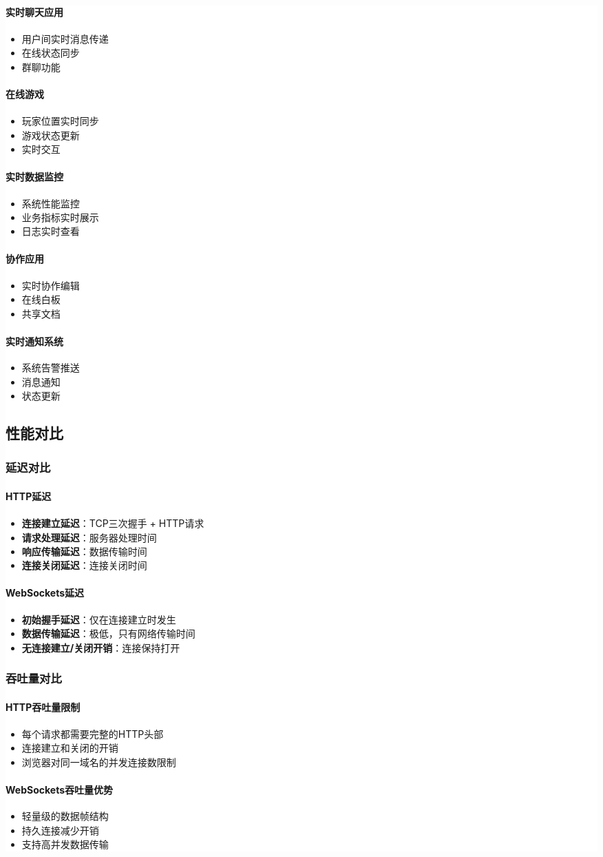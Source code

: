 #### 实时聊天应用
- 用户间实时消息传递
- 在线状态同步
- 群聊功能

#### 在线游戏
- 玩家位置实时同步
- 游戏状态更新
- 实时交互

#### 实时数据监控
- 系统性能监控
- 业务指标实时展示
- 日志实时查看

#### 协作应用
- 实时协作编辑
- 在线白板
- 共享文档

#### 实时通知系统
- 系统告警推送
- 消息通知
- 状态更新

## 性能对比

### 延迟对比

#### HTTP延迟
- **连接建立延迟**：TCP三次握手 + HTTP请求
- **请求处理延迟**：服务器处理时间
- **响应传输延迟**：数据传输时间
- **连接关闭延迟**：连接关闭时间

#### WebSockets延迟
- **初始握手延迟**：仅在连接建立时发生
- **数据传输延迟**：极低，只有网络传输时间
- **无连接建立/关闭开销**：连接保持打开

### 吞吐量对比

#### HTTP吞吐量限制
- 每个请求都需要完整的HTTP头部
- 连接建立和关闭的开销
- 浏览器对同一域名的并发连接数限制

#### WebSockets吞吐量优势
- 轻量级的数据帧结构
- 持久连接减少开销
- 支持高并发数据传输
